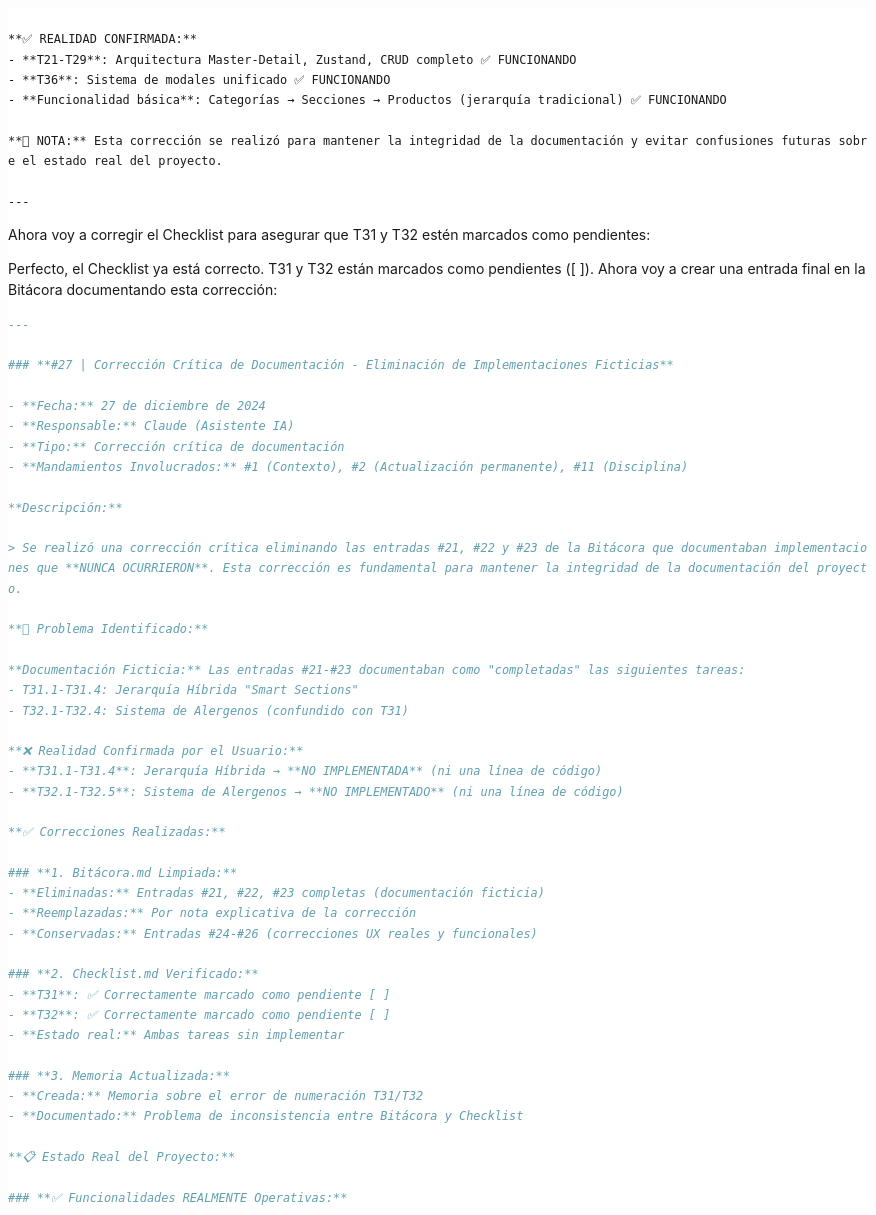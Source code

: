 ```

**✅ REALIDAD CONFIRMADA:**
- **T21-T29**: Arquitectura Master-Detail, Zustand, CRUD completo ✅ FUNCIONANDO
- **T36**: Sistema de modales unificado ✅ FUNCIONANDO  
- **Funcionalidad básica**: Categorías → Secciones → Productos (jerarquía tradicional) ✅ FUNCIONANDO

**📝 NOTA:** Esta corrección se realizó para mantener la integridad de la documentación y evitar confusiones futuras sobre el estado real del proyecto.

---
```

Ahora voy a corregir el Checklist para asegurar que T31 y T32 estén marcados como pendientes:

Perfecto, el Checklist ya está correcto. T31 y T32 están marcados como pendientes ([ ]). Ahora voy a crear una entrada final en la Bitácora documentando esta corrección:

```markdown
---

### **#27 | Corrección Crítica de Documentación - Eliminación de Implementaciones Ficticias**

- **Fecha:** 27 de diciembre de 2024
- **Responsable:** Claude (Asistente IA)
- **Tipo:** Corrección crítica de documentación
- **Mandamientos Involucrados:** #1 (Contexto), #2 (Actualización permanente), #11 (Disciplina)

**Descripción:**

> Se realizó una corrección crítica eliminando las entradas #21, #22 y #23 de la Bitácora que documentaban implementaciones que **NUNCA OCURRIERON**. Esta corrección es fundamental para mantener la integridad de la documentación del proyecto.

**🚨 Problema Identificado:**

**Documentación Ficticia:** Las entradas #21-#23 documentaban como "completadas" las siguientes tareas:
- T31.1-T31.4: Jerarquía Híbrida "Smart Sections"
- T32.1-T32.4: Sistema de Alergenos (confundido con T31)

**❌ Realidad Confirmada por el Usuario:**
- **T31.1-T31.4**: Jerarquía Híbrida → **NO IMPLEMENTADA** (ni una línea de código)
- **T32.1-T32.5**: Sistema de Alergenos → **NO IMPLEMENTADO** (ni una línea de código)

**✅ Correcciones Realizadas:**

### **1. Bitácora.md Limpiada:**
- **Eliminadas:** Entradas #21, #22, #23 completas (documentación ficticia)
- **Reemplazadas:** Por nota explicativa de la corrección
- **Conservadas:** Entradas #24-#26 (correcciones UX reales y funcionales)

### **2. Checklist.md Verificado:**
- **T31**: ✅ Correctamente marcado como pendiente [ ]
- **T32**: ✅ Correctamente marcado como pendiente [ ]
- **Estado real:** Ambas tareas sin implementar

### **3. Memoria Actualizada:**
- **Creada:** Memoria sobre el error de numeración T31/T32
- **Documentado:** Problema de inconsistencia entre Bitácora y Checklist

**📋 Estado Real del Proyecto:**

### **✅ Funcionalidades REALMENTE Operativas:**
```